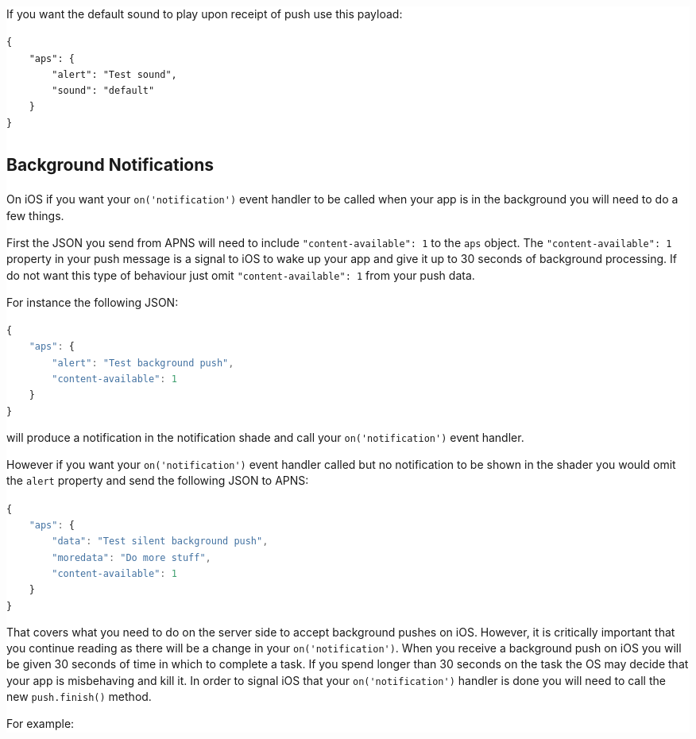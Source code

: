 If you want the default sound to play upon receipt of push use this payload:

```
{
    "aps": {
        "alert": "Test sound",
        "sound": "default"
    }
}
```

## Background Notifications

On iOS if you want your `on('notification')` event handler to be called when your app is in the background you will need to do a few things.

First the JSON you send from APNS will need to include `"content-available": 1` to the `aps` object. The `"content-available": 1` property in your push message is a signal to iOS to wake up your app and give it up to 30 seconds of background processing. If do not want this type of behaviour just omit `"content-available": 1` from your push data.


For instance the following JSON:

```javascript
{
	"aps": {
		"alert": "Test background push",
		"content-available": 1
	}
}
```

will produce a notification in the notification shade and call your `on('notification')` event handler.

However if you want your `on('notification')` event handler called but no notification to be shown in the shader you would omit the `alert` property and send the following JSON to APNS:

```javascript
{
	"aps": {
		"data": "Test silent background push",
		"moredata": "Do more stuff",
		"content-available": 1
	}
}
```

That covers what you need to do on the server side to accept background pushes on iOS. However, it is critically important that you continue reading as there will be a change in your `on('notification')`. When you receive a background push on iOS you will be given 30 seconds of time in which to complete a task. If you spend longer than 30 seconds on the task the OS may decide that your app is misbehaving and kill it. In order to signal iOS that your `on('notification')` handler is done you will need to call the new `push.finish()` method.

For example:
